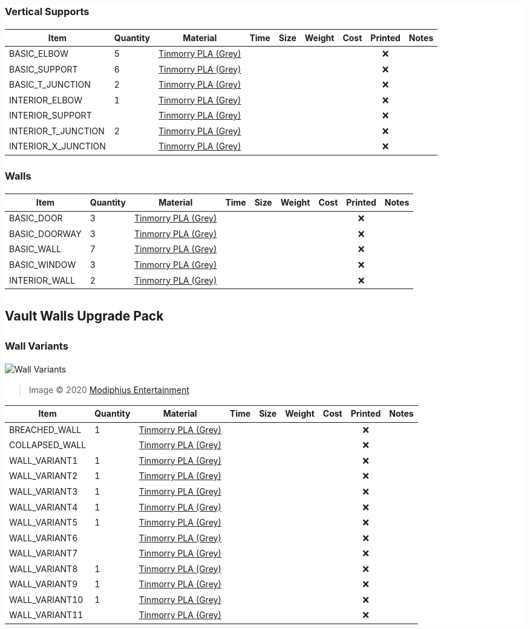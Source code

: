 ### Vertical Supports

| Item                | Quantity | Material                                                  | Time | Size | Weight | Cost | Printed | Notes |
| ------------------- | -------- | --------------------------------------------------------- | ---- | ---- | ------ | ---- | :-----: | ----- |
| BASIC_ELBOW         | 5        | [Tinmorry PLA (Grey)](printer-filament#tinmorry-pla-grey) |      |      |        |      |   :x:   |       |
| BASIC_SUPPORT       | 6        | [Tinmorry PLA (Grey)](printer-filament#tinmorry-pla-grey) |      |      |        |      |   :x:   |       |
| BASIC_T_JUNCTION    | 2        | [Tinmorry PLA (Grey)](printer-filament#tinmorry-pla-grey) |      |      |        |      |   :x:   |       |
| INTERIOR_ELBOW      | 1        | [Tinmorry PLA (Grey)](printer-filament#tinmorry-pla-grey) |      |      |        |      |   :x:   |       |
| INTERIOR_SUPPORT    |          | [Tinmorry PLA (Grey)](printer-filament#tinmorry-pla-grey) |      |      |        |      |   :x:   |       |
| INTERIOR_T_JUNCTION | 2        | [Tinmorry PLA (Grey)](printer-filament#tinmorry-pla-grey) |      |      |        |      |   :x:   |       |
| INTERIOR_X_JUNCTION |          | [Tinmorry PLA (Grey)](printer-filament#tinmorry-pla-grey) |      |      |        |      |   :x:   |       |

### Walls

| Item          | Quantity | Material                                                  | Time | Size | Weight | Cost | Printed | Notes |
| ------------- | -------- | --------------------------------------------------------- | ---- | ---- | ------ | ---- | :-----: | ----- |
| BASIC_DOOR    | 3        | [Tinmorry PLA (Grey)](printer-filament#tinmorry-pla-grey) |      |      |        |      |   :x:   |       |
| BASIC_DOORWAY | 3        | [Tinmorry PLA (Grey)](printer-filament#tinmorry-pla-grey) |      |      |        |      |   :x:   |       |
| BASIC_WALL    | 7        | [Tinmorry PLA (Grey)](printer-filament#tinmorry-pla-grey) |      |      |        |      |   :x:   |       |
| BASIC_WINDOW  | 3        | [Tinmorry PLA (Grey)](printer-filament#tinmorry-pla-grey) |      |      |        |      |   :x:   |       |
| INTERIOR_WALL | 2        | [Tinmorry PLA (Grey)](printer-filament#tinmorry-pla-grey) |      |      |        |      |   :x:   |       |

## Vault Walls Upgrade Pack

### Wall Variants

![Wall Variants](https://modiphius.net/cdn/shop/products/FO_PAHScenery_Vault_Wave02_Image1_1280x.jpg)

> Image &copy; 2020 [Modiphius Entertainment](https://www.modiphius.net/)

| Item           | Quantity | Material                                                  | Time | Size | Weight | Cost | Printed | Notes |
| -------------- | -------- | --------------------------------------------------------- | ---- | ---- | ------ | ---- | :-----: | ----- |
| BREACHED_WALL  | 1        | [Tinmorry PLA (Grey)](printer-filament#tinmorry-pla-grey) |      |      |        |      |   :x:   |       |
| COLLAPSED_WALL |          | [Tinmorry PLA (Grey)](printer-filament#tinmorry-pla-grey) |      |      |        |      |   :x:   |       |
| WALL_VARIANT1  | 1        | [Tinmorry PLA (Grey)](printer-filament#tinmorry-pla-grey) |      |      |        |      |   :x:   |       |
| WALL_VARIANT2  | 1        | [Tinmorry PLA (Grey)](printer-filament#tinmorry-pla-grey) |      |      |        |      |   :x:   |       |
| WALL_VARIANT3  | 1        | [Tinmorry PLA (Grey)](printer-filament#tinmorry-pla-grey) |      |      |        |      |   :x:   |       |
| WALL_VARIANT4  | 1        | [Tinmorry PLA (Grey)](printer-filament#tinmorry-pla-grey) |      |      |        |      |   :x:   |       |
| WALL_VARIANT5  | 1        | [Tinmorry PLA (Grey)](printer-filament#tinmorry-pla-grey) |      |      |        |      |   :x:   |       |
| WALL_VARIANT6  |          | [Tinmorry PLA (Grey)](printer-filament#tinmorry-pla-grey) |      |      |        |      |   :x:   |       |
| WALL_VARIANT7  |          | [Tinmorry PLA (Grey)](printer-filament#tinmorry-pla-grey) |      |      |        |      |   :x:   |       |
| WALL_VARIANT8  | 1        | [Tinmorry PLA (Grey)](printer-filament#tinmorry-pla-grey) |      |      |        |      |   :x:   |       |
| WALL_VARIANT9  | 1        | [Tinmorry PLA (Grey)](printer-filament#tinmorry-pla-grey) |      |      |        |      |   :x:   |       |
| WALL_VARIANT10 | 1        | [Tinmorry PLA (Grey)](printer-filament#tinmorry-pla-grey) |      |      |        |      |   :x:   |       |
| WALL_VARIANT11 |          | [Tinmorry PLA (Grey)](printer-filament#tinmorry-pla-grey) |      |      |        |      |   :x:   |       |